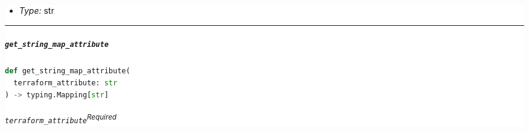 - *Type:* str

---

##### `get_string_map_attribute` <a name="get_string_map_attribute" id="@cdktf/provider-cloudflare.dataCloudflareZeroTrustGatewayPolicy.DataCloudflareZeroTrustGatewayPolicyRuleSettingsAuditSshOutputReference.getStringMapAttribute"></a>

```python
def get_string_map_attribute(
  terraform_attribute: str
) -> typing.Mapping[str]
```

###### `terraform_attribute`<sup>Required</sup> <a name="terraform_attribute" id="@cdktf/provider-cloudflare.dataCloudflareZeroTrustGatewayPolicy.DataCloudflareZeroTrustGatewayPolicyRuleSettingsAuditSshOutputReference.getStringMapAttribute.parameter.terraformAttribute"></a>

